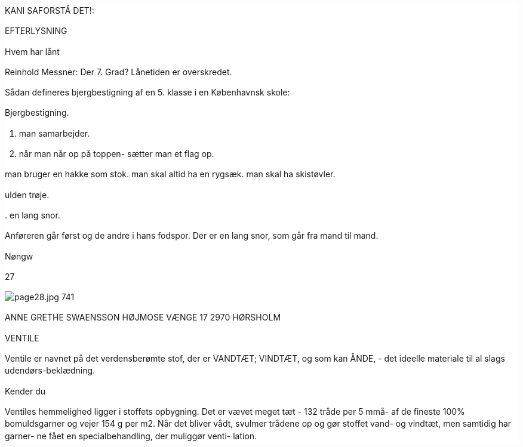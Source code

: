 KANI SAFORSTÅ DET!:

EFTERLYSNING

Hvem har lånt

Reinhold Messner: Der 7. Grad?
Lånetiden er overskredet.

Sådan defineres bjergbestigning af
en 5. klasse i en Københavnsk skole:

Bjergbestigning.

1. man samarbejder.

2. når man når op på toppen- sætter
man et flag op.

man bruger en hakke som stok.
man skal altid ha en rygsæk.
man skal ha skistøvler.

ulden trøje.

. en lang snor.

Anføreren går først og de andre i
hans fodspor. Der er en lang snor,
som går fra mand til mand.

Nøngw

27




![page28.jpg](/1977/DB-1977-1/page28.jpg)
741

ANNE GRETHE SWAENSSON
HØJMOSE VÆNGE 17
2970 HØRSHOLM

VENTILE

Ventile er navnet på det verdensberømte stof, der
er VANDTÆT; VINDTÆT, og som kan ÅNDE, - det ideelle
materiale til al slags udendørs-beklædning.

Kender du

Ventiles hemmelighed ligger i stoffets opbygning.
Det er vævet meget tæt - 132 tråde per 5 mmå- af
de fineste 100% bomuldsgarner og vejer 154 g per
m2. Når det bliver vådt, svulmer trådene op og gør
stoffet vand- og vindtæt, men samtidig har garner-
ne fået en specialbehandling, der muliggør venti-
lation.
